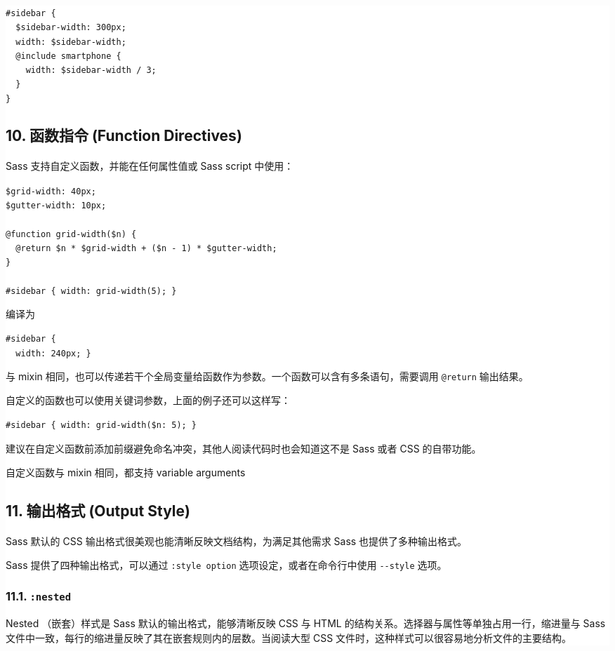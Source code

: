 ```
#sidebar {
  $sidebar-width: 300px;
  width: $sidebar-width;
  @include smartphone {
    width: $sidebar-width / 3;
  }
}

```

## 10. 函数指令 (Function Directives)

Sass 支持自定义函数，并能在任何属性值或 Sass script 中使用：

```
$grid-width: 40px;
$gutter-width: 10px;

@function grid-width($n) {
  @return $n * $grid-width + ($n - 1) * $gutter-width;
}

#sidebar { width: grid-width(5); }

```

编译为

```
#sidebar {
  width: 240px; }

```

与 mixin 相同，也可以传递若干个全局变量给函数作为参数。一个函数可以含有多条语句，需要调用 `@return` 输出结果。

自定义的函数也可以使用关键词参数，上面的例子还可以这样写：

```
#sidebar { width: grid-width($n: 5); }

```

建议在自定义函数前添加前缀避免命名冲突，其他人阅读代码时也会知道这不是 Sass 或者 CSS 的自带功能。

自定义函数与 mixin 相同，都支持 variable arguments

## 11. 输出格式 (Output Style)

Sass 默认的 CSS 输出格式很美观也能清晰反映文档结构，为满足其他需求 Sass 也提供了多种输出格式。

Sass 提供了四种输出格式，可以通过 `:style option` 选项设定，或者在命令行中使用 `--style` 选项。

### 11.1. `:nested`

Nested （嵌套）样式是 Sass 默认的输出格式，能够清晰反映 CSS 与 HTML 的结构关系。选择器与属性等单独占用一行，缩进量与 Sass 文件中一致，每行的缩进量反映了其在嵌套规则内的层数。当阅读大型 CSS 文件时，这种样式可以很容易地分析文件的主要结构。
